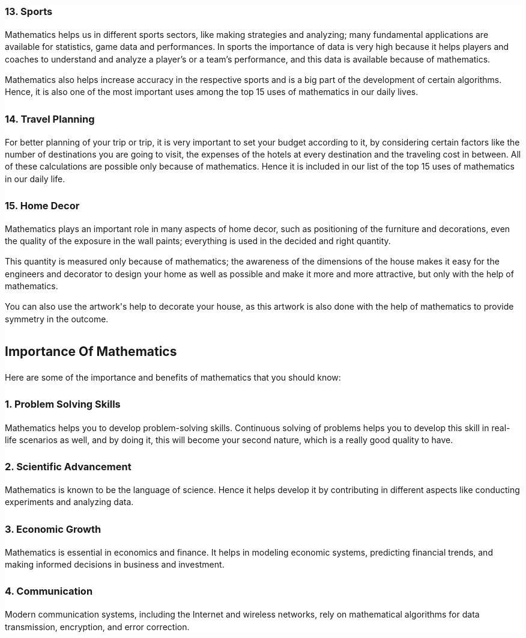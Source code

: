 ### 13. Sports
Mathematics helps us in different sports sectors, like making strategies and analyzing; many fundamental applications are available for statistics, game data and performances. In sports the importance of data is very high because it helps players and coaches to understand and analyze a player’s or a team’s performance, and this data is available because of mathematics.

Mathematics also helps increase accuracy in the respective sports and is a big part of the development of certain algorithms. Hence, it is also one of the most important uses among the top 15 uses of mathematics in our daily lives.

### 14. Travel Planning
For better planning of your trip or trip, it is very important to set your budget according to it, by considering certain factors like the number of destinations you are going to visit, the expenses of the hotels at every destination and the traveling cost in between. All of these calculations are possible only because of mathematics. Hence it is included in our list of the top 15 uses of mathematics in our daily life.

### 15. Home Decor
Mathematics plays an important role in many aspects of home decor, such as positioning of the furniture and decorations, even the quality of the exposure in the wall paints; everything is used in the decided and right quantity. 

This quantity is measured only because of mathematics; the awareness of the dimensions of the house makes it easy for the engineers and decorator to design your home as well as possible and make it more and more attractive, but only with the help of mathematics.

You can also use the artwork's help to decorate your house, as this artwork is also done with the help of mathematics to provide symmetry in the outcome.


## Importance Of Mathematics
Here are some of the importance and benefits of mathematics that you should know:

### 1. Problem Solving Skills
Mathematics helps you to develop problem-solving skills. Continuous solving of problems helps you to develop this skill in real-life scenarios as well, and by doing it, this will become your second nature, which is a really good quality to have.

### 2. Scientific Advancement
Mathematics is known to be the language of science. Hence it helps develop it by contributing in different aspects like conducting experiments and analyzing data.

### 3. Economic Growth
Mathematics is essential in economics and finance. It helps in modeling economic systems, predicting financial trends, and making informed decisions in business and investment.

### 4. Communication
Modern communication systems, including the Internet and wireless networks, rely on mathematical algorithms for data transmission, encryption, and error correction.
